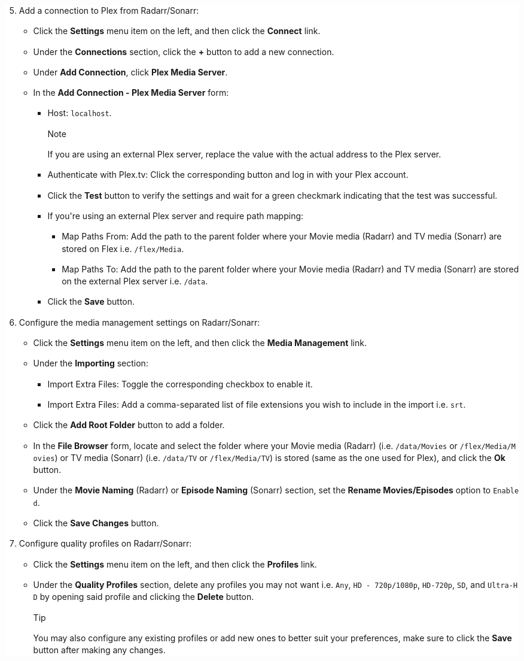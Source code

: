 5. Add a connection to Plex from Radarr/Sonarr:

   - Click the **Settings** menu item on the left, and then click the **Connect** link.

   - Under the **Connections** section, click the **+** button to add a new connection.

   - Under **Add Connection**, click **Plex Media Server**.

   - In the **Add Connection - Plex Media Server** form:

     - Host: `localhost`.

         > [!NOTE]  
         > If you are using an external Plex server, replace the value with the actual address to the Plex server.

     - Authenticate with Plex.tv: Click the corresponding button and log in with your Plex account.

     - Click the **Test** button to verify the settings and wait for a green checkmark indicating that the test was successful.

     - If you're using an external Plex server and require path mapping:

       - Map Paths From: Add the path to the parent folder where your Movie media (Radarr) and TV media (Sonarr) are stored on Flex i.e. `/flex/Media`.

       - Map Paths To: Add the path to the parent folder where your Movie media (Radarr) and TV media (Sonarr) are stored on the external Plex server i.e. `/data`.

     - Click the **Save** button.

6. Configure the media management settings on Radarr/Sonarr:

   - Click the **Settings** menu item on the left, and then click the **Media Management** link.

   - Under the **Importing** section:

     - Import Extra Files: Toggle the corresponding checkbox to enable it.

     - Import Extra Files: Add a comma-separated list of file extensions you wish to include in the import i.e. `srt`.

   - Click the **Add Root Folder** button to add a folder.

   - In the **File Browser** form, locate and select the folder where your Movie media (Radarr) (i.e. `/data/Movies` or `/flex/Media/Movies`) or TV media (Sonarr) (i.e. `/data/TV` or `/flex/Media/TV`) is stored (same as the one used for Plex), and click the **Ok** button.

   - Under the **Movie Naming** (Radarr) or **Episode Naming** (Sonarr) section, set the **Rename Movies/Episodes** option to `Enabled`.

   - Click the **Save Changes** button.

7. Configure quality profiles on Radarr/Sonarr:

   - Click the **Settings** menu item on the left, and then click the **Profiles** link.

   - Under the **Quality Profiles** section, delete any profiles you may not want i.e. `Any`, `HD - 720p/1080p`, `HD-720p`, `SD`, and `Ultra-HD` by opening said profile and clicking the **Delete** button.

      > [!TIP]  
      > You may also configure any existing profiles or add new ones to better suit your preferences, make sure to click the **Save** button after making any changes.
